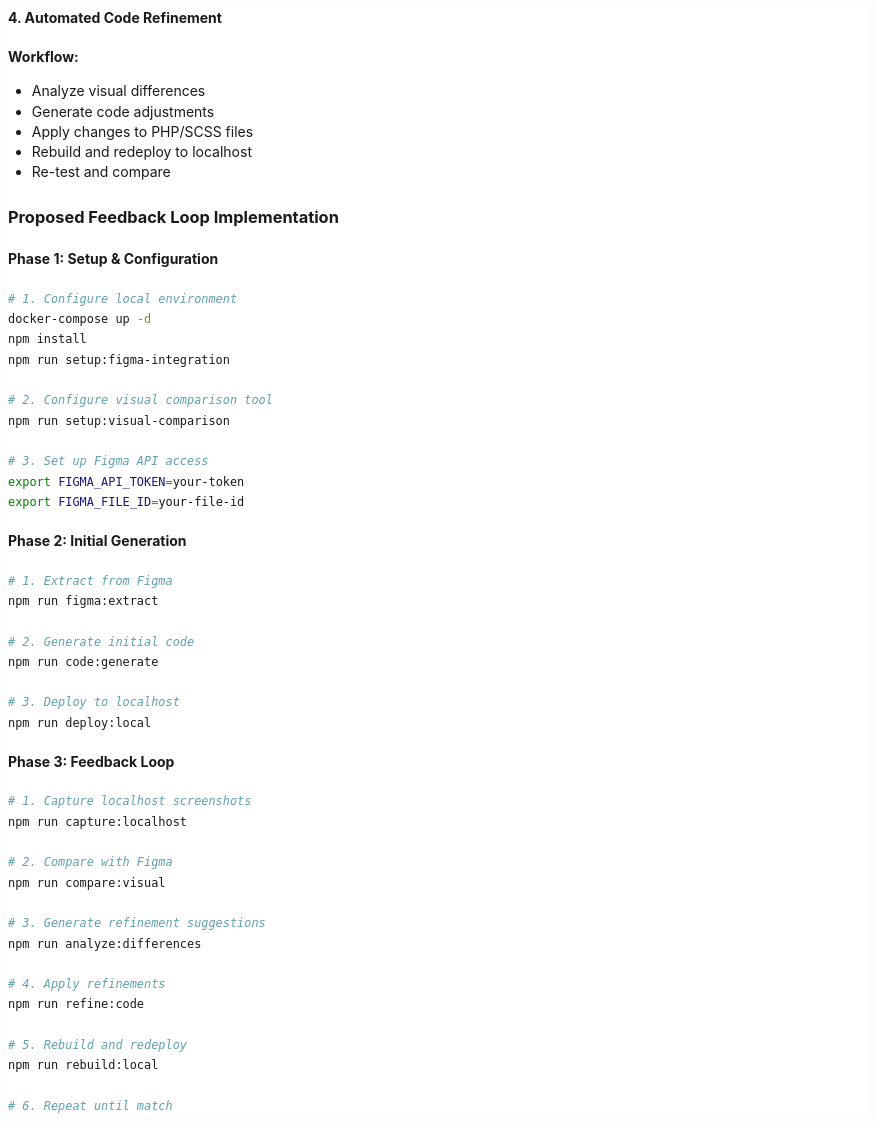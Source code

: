 #### 4. Automated Code Refinement

**Workflow:**

- Analyze visual differences
- Generate code adjustments
- Apply changes to PHP/SCSS files
- Rebuild and redeploy to localhost
- Re-test and compare

### Proposed Feedback Loop Implementation

#### Phase 1: Setup & Configuration

```bash
# 1. Configure local environment
docker-compose up -d
npm install
npm run setup:figma-integration

# 2. Configure visual comparison tool
npm run setup:visual-comparison

# 3. Set up Figma API access
export FIGMA_API_TOKEN=your-token
export FIGMA_FILE_ID=your-file-id
```

#### Phase 2: Initial Generation

```bash
# 1. Extract from Figma
npm run figma:extract

# 2. Generate initial code
npm run code:generate

# 3. Deploy to localhost
npm run deploy:local
```

#### Phase 3: Feedback Loop

```bash
# 1. Capture localhost screenshots
npm run capture:localhost

# 2. Compare with Figma
npm run compare:visual

# 3. Generate refinement suggestions
npm run analyze:differences

# 4. Apply refinements
npm run refine:code

# 5. Rebuild and redeploy
npm run rebuild:local

# 6. Repeat until match
```
